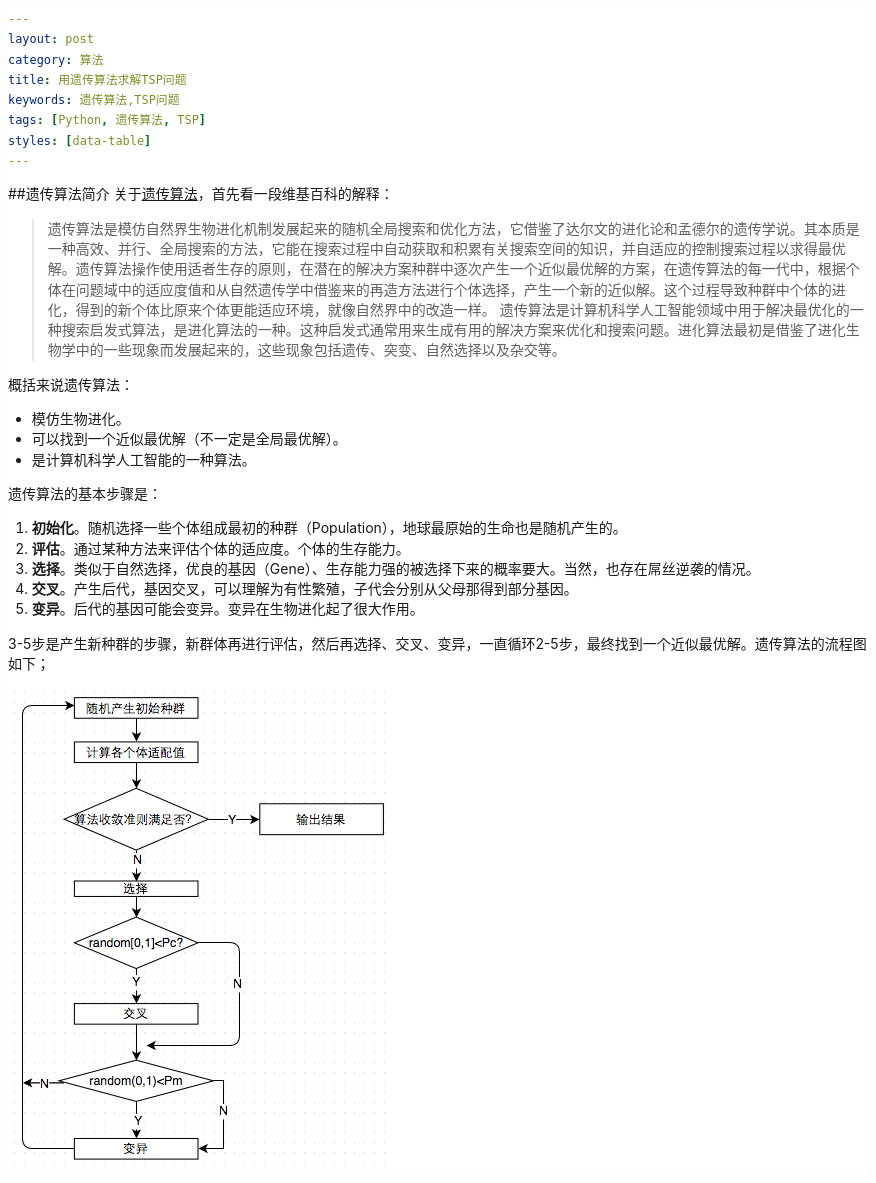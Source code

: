 ```yaml
---
layout: post
category: 算法
title: 用遗传算法求解TSP问题
keywords: 遗传算法,TSP问题
tags: [Python, 遗传算法, TSP]
styles: [data-table]
---
```


##遗传算法简介
关于[遗传算法][1]，首先看一段维基百科的解释：
>遗传算法是模仿自然界生物进化机制发展起来的随机全局搜索和优化方法，它借鉴了达尔文的进化论和孟德尔的遗传学说。其本质是一种高效、并行、全局搜索的方法，它能在搜索过程中自动获取和积累有关搜索空间的知识，并自适应的控制搜索过程以求得最优解。遗传算法操作使用适者生存的原则，在潜在的解决方案种群中逐次产生一个近似最优解的方案，在遗传算法的每一代中，根据个体在问题域中的适应度值和从自然遗传学中借鉴来的再造方法进行个体选择，产生一个新的近似解。这个过程导致种群中个体的进化，得到的新个体比原来个体更能适应环境，就像自然界中的改造一样。
>遗传算法是计算机科学人工智能领域中用于解决最优化的一种搜索启发式算法，是进化算法的一种。这种启发式通常用来生成有用的解决方案来优化和搜索问题。进化算法最初是借鉴了进化生物学中的一些现象而发展起来的，这些现象包括遗传、突变、自然选择以及杂交等。

概括来说遗传算法：

*  模仿生物进化。
*  可以找到一个近似最优解（不一定是全局最优解）。
*  是计算机科学人工智能的一种算法。

遗传算法的基本步骤是：

1.  **初始化**。随机选择一些个体组成最初的种群（Population），地球最原始的生命也是随机产生的。
2.  **评估**。通过某种方法来评估个体的适应度。个体的生存能力。
3.  **选择**。类似于自然选择，优良的基因（Gene）、生存能力强的被选择下来的概率要大。当然，也存在屌丝逆袭的情况。
4.  **交叉**。产生后代，基因交叉，可以理解为有性繁殖，子代会分别从父母那得到部分基因。
5.  **变异**。后代的基因可能会变异。变异在生物进化起了很大作用。



3-5步是产生新种群的步骤，新群体再进行评估，然后再选择、交叉、变异，一直循环2-5步，最终找到一个近似最优解。遗传算法的流程图如下；

![遗传算法流程图](/assets/images/2015/tsp-ga-flow.png)


[1]: http://zh.wikipedia.org/zh/%E9%81%97%E4%BC%A0%E7%AE%97%E6%B3%95
[2]: http://blog.csdn.net/v_JULY_v/article/details/6132775
[3]: http://zh.wikipedia.org/zh/%E6%97%85%E8%A1%8C%E6%8E%A8%E9%94%80%E5%91%98%E9%97%AE%E9%A2%98
[4]: http://zh.wikipedia.org/wiki/%E5%93%88%E5%AF%86%E9%A1%BF%E5%9B%BE
[5]: http://www.acmerblog.com/genetic-algorithm-to-tsp-problem-5762.html
[6]: http://oldj.net/ga-tsp/